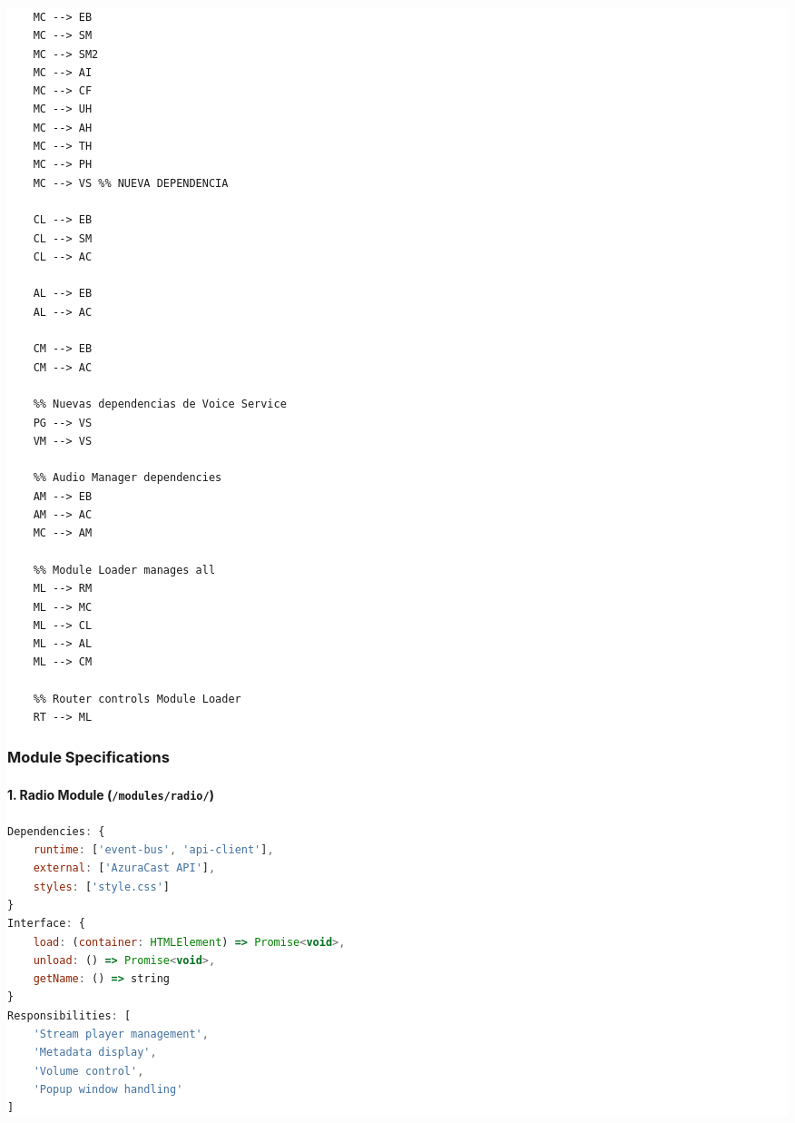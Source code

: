 ```mermaid
    MC --> EB
    MC --> SM
    MC --> SM2
    MC --> AI
    MC --> CF
    MC --> UH
    MC --> AH
    MC --> TH
    MC --> PH
    MC --> VS %% NUEVA DEPENDENCIA
    
    CL --> EB
    CL --> SM
    CL --> AC
    
    AL --> EB
    AL --> AC
    
    CM --> EB
    CM --> AC
    
    %% Nuevas dependencias de Voice Service
    PG --> VS
    VM --> VS
    
    %% Audio Manager dependencies
    AM --> EB
    AM --> AC
    MC --> AM
    
    %% Module Loader manages all
    ML --> RM
    ML --> MC
    ML --> CL
    ML --> AL
    ML --> CM
    
    %% Router controls Module Loader
    RT --> ML
```

### Module Specifications

#### 1. **Radio Module** (`/modules/radio/`)
```javascript
Dependencies: {
    runtime: ['event-bus', 'api-client'],
    external: ['AzuraCast API'],
    styles: ['style.css']
}
Interface: {
    load: (container: HTMLElement) => Promise<void>,
    unload: () => Promise<void>,
    getName: () => string
}
Responsibilities: [
    'Stream player management',
    'Metadata display',
    'Volume control',
    'Popup window handling'
]
```

